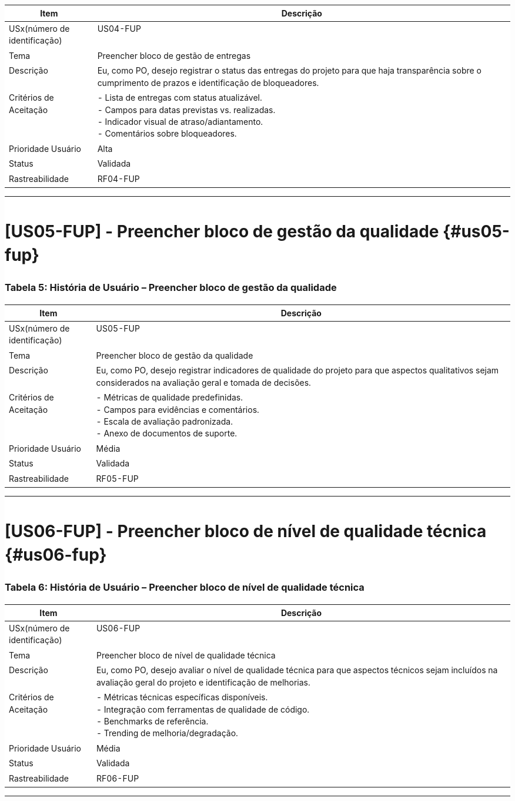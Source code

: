 | Item                         | Descrição                                                                                                                                                                       |
| ---------------------------- | ------------------------------------------------------------------------------------------------------------------------------------------------------------------------------- |
| USx(número de identificação) | US04-FUP                                                                                                                                                                        |
| Tema                         | Preencher bloco de gestão de entregas                                                                                                                                           |
| Descrição                    | Eu, como PO, desejo registrar o status das entregas do projeto para que haja transparência sobre o cumprimento de prazos e identificação de bloqueadores.                       |
| Critérios de Aceitação       | - Lista de entregas com status atualizável.<br>- Campos para datas previstas vs. realizadas.<br>- Indicador visual de atraso/adiantamento.<br>- Comentários sobre bloqueadores. |
| Prioridade Usuário           | Alta                                                                                                                                                                            |
| Status                       | Validada                                                                                                                                                                        |
| Rastreabilidade              | RF04-FUP                                                                                                                                                                        |

---

# [US05-FUP] - Preencher bloco de gestão da qualidade {#us05-fup}

### Tabela 5: História de Usuário – Preencher bloco de gestão da qualidade

| Item                         | Descrição                                                                                                                                                    |
| ---------------------------- | ------------------------------------------------------------------------------------------------------------------------------------------------------------ |
| USx(número de identificação) | US05-FUP                                                                                                                                                     |
| Tema                         | Preencher bloco de gestão da qualidade                                                                                                                       |
| Descrição                    | Eu, como PO, desejo registrar indicadores de qualidade do projeto para que aspectos qualitativos sejam considerados na avaliação geral e tomada de decisões. |
| Critérios de Aceitação       | - Métricas de qualidade predefinidas.<br>- Campos para evidências e comentários.<br>- Escala de avaliação padronizada.<br>- Anexo de documentos de suporte.  |
| Prioridade Usuário           | Média                                                                                                                                                        |
| Status                       | Validada                                                                                                                                                     |
| Rastreabilidade              | RF05-FUP                                                                                                                                                     |

---

# [US06-FUP] - Preencher bloco de nível de qualidade técnica {#us06-fup}

### Tabela 6: História de Usuário – Preencher bloco de nível de qualidade técnica

| Item                         | Descrição                                                                                                                                                                 |
| ---------------------------- | ------------------------------------------------------------------------------------------------------------------------------------------------------------------------- |
| USx(número de identificação) | US06-FUP                                                                                                                                                                  |
| Tema                         | Preencher bloco de nível de qualidade técnica                                                                                                                             |
| Descrição                    | Eu, como PO, desejo avaliar o nível de qualidade técnica para que aspectos técnicos sejam incluídos na avaliação geral do projeto e identificação de melhorias.           |
| Critérios de Aceitação       | - Métricas técnicas específicas disponíveis.<br>- Integração com ferramentas de qualidade de código.<br>- Benchmarks de referência.<br>- Trending de melhoria/degradação. |
| Prioridade Usuário           | Média                                                                                                                                                                     |
| Status                       | Validada                                                                                                                                                                  |
| Rastreabilidade              | RF06-FUP                                                                                                                                                                  |

---